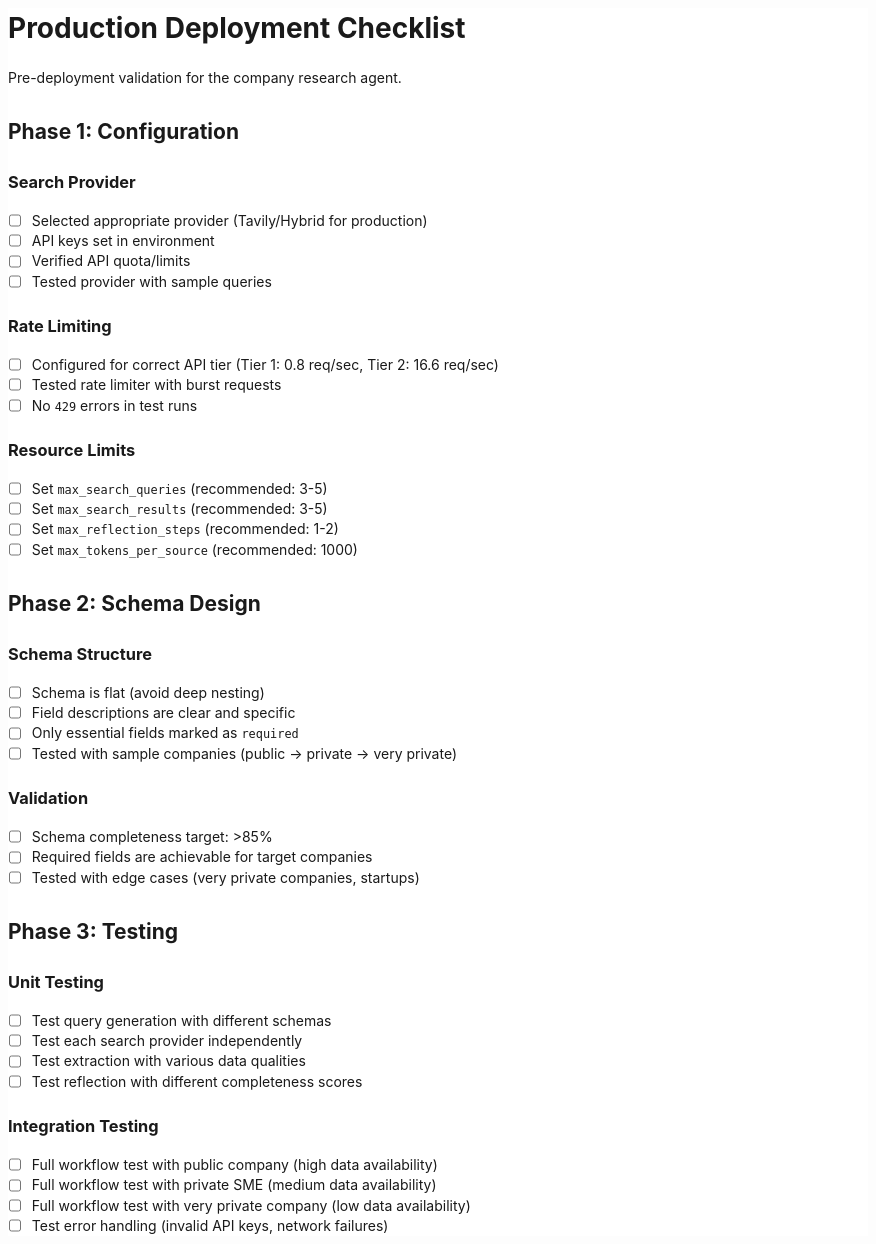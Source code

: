 # Production Deployment Checklist

Pre-deployment validation for the company research agent.

## Phase 1: Configuration

### Search Provider
- [ ] Selected appropriate provider (Tavily/Hybrid for production)
- [ ] API keys set in environment
- [ ] Verified API quota/limits
- [ ] Tested provider with sample queries

### Rate Limiting
- [ ] Configured for correct API tier (Tier 1: 0.8 req/sec, Tier 2: 16.6 req/sec)
- [ ] Tested rate limiter with burst requests
- [ ] No `429` errors in test runs

### Resource Limits
- [ ] Set `max_search_queries` (recommended: 3-5)
- [ ] Set `max_search_results` (recommended: 3-5)
- [ ] Set `max_reflection_steps` (recommended: 1-2)
- [ ] Set `max_tokens_per_source` (recommended: 1000)

## Phase 2: Schema Design

### Schema Structure
- [ ] Schema is flat (avoid deep nesting)
- [ ] Field descriptions are clear and specific
- [ ] Only essential fields marked as `required`
- [ ] Tested with sample companies (public → private → very private)

### Validation
- [ ] Schema completeness target: >85%
- [ ] Required fields are achievable for target companies
- [ ] Tested with edge cases (very private companies, startups)

## Phase 3: Testing

### Unit Testing
- [ ] Test query generation with different schemas
- [ ] Test each search provider independently
- [ ] Test extraction with various data qualities
- [ ] Test reflection with different completeness scores

### Integration Testing
- [ ] Full workflow test with public company (high data availability)
- [ ] Full workflow test with private SME (medium data availability)
- [ ] Full workflow test with very private company (low data availability)
- [ ] Test error handling (invalid API keys, network failures)
